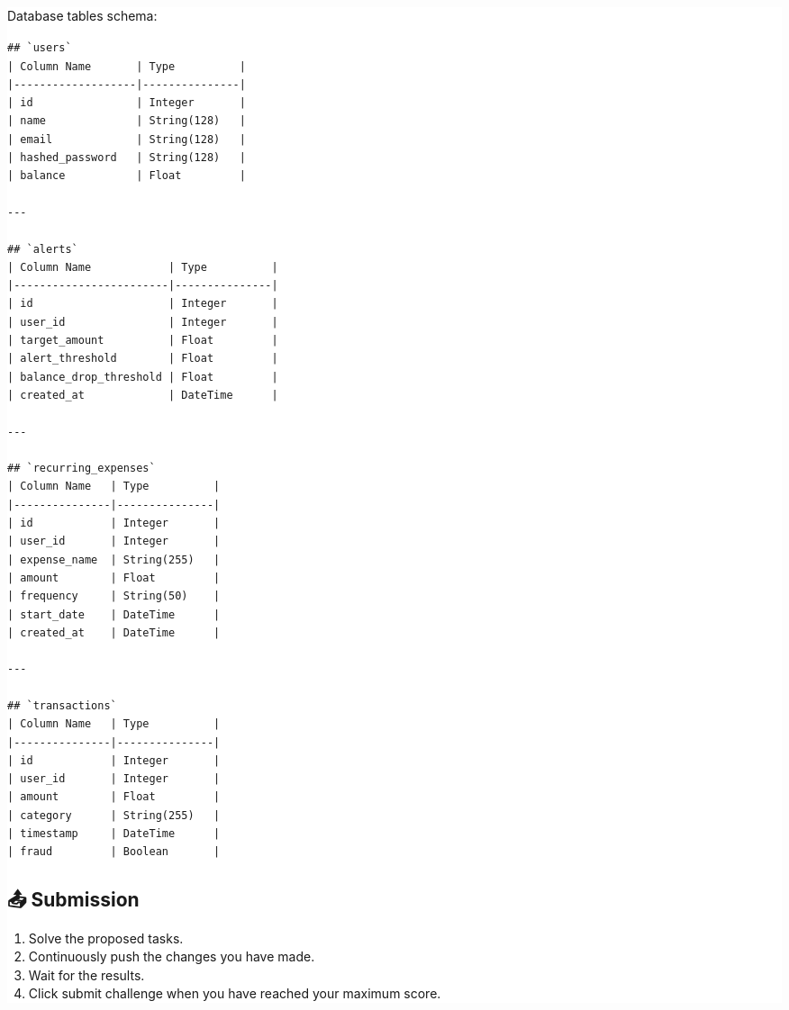 Database tables schema:
```
## `users`
| Column Name       | Type          |
|-------------------|---------------|
| id                | Integer       |
| name              | String(128)   |
| email             | String(128)   |
| hashed_password   | String(128)   |
| balance           | Float         |

---

## `alerts`
| Column Name            | Type          |
|------------------------|---------------|
| id                     | Integer       |
| user_id                | Integer       |
| target_amount          | Float         |
| alert_threshold        | Float         |
| balance_drop_threshold | Float         |
| created_at             | DateTime      |

---

## `recurring_expenses`
| Column Name   | Type          |
|---------------|---------------|
| id            | Integer       |
| user_id       | Integer       |
| expense_name  | String(255)   |
| amount        | Float         |
| frequency     | String(50)    |
| start_date    | DateTime      |
| created_at    | DateTime      |

---

## `transactions`
| Column Name   | Type          |
|---------------|---------------|
| id            | Integer       |
| user_id       | Integer       |
| amount        | Float         |
| category      | String(255)   |
| timestamp     | DateTime      |
| fraud         | Boolean       |

```

## 📤 Submission
1. Solve the proposed tasks.
2. Continuously push the changes you have made.
3. Wait for the results.
4. Click submit challenge when you have reached your maximum score.
